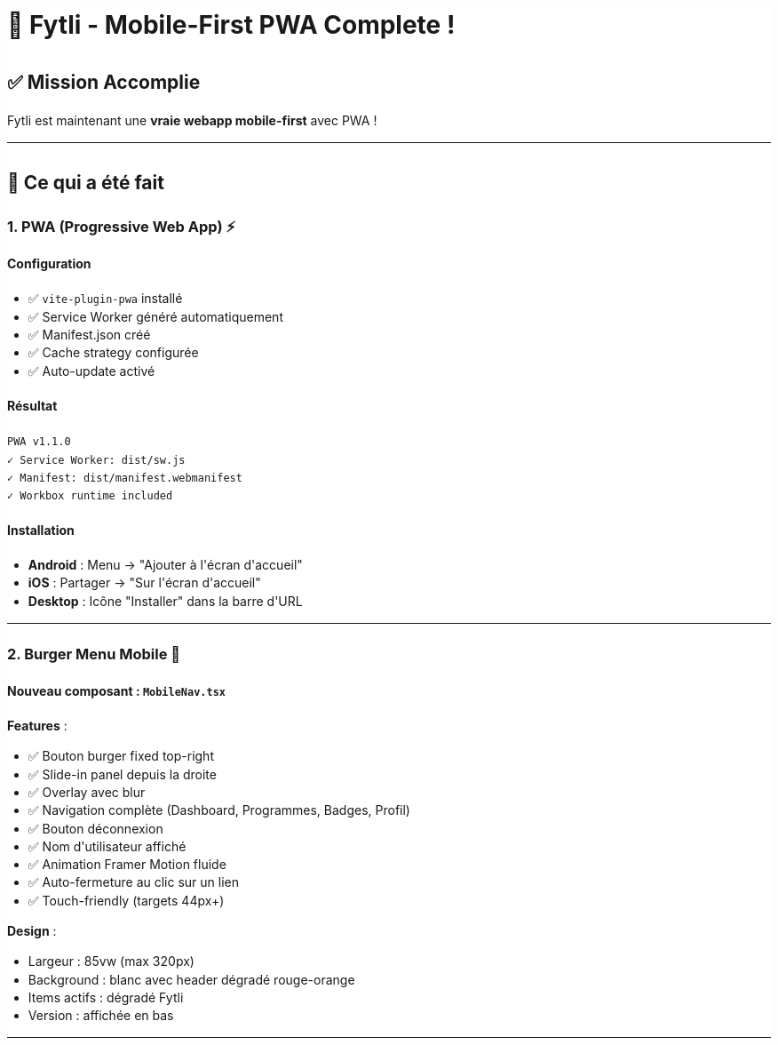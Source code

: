 # 📱 Fytli - Mobile-First PWA Complete !

## ✅ Mission Accomplie

Fytli est maintenant une **vraie webapp mobile-first** avec PWA !

---

## 🎯 Ce qui a été fait

### 1. **PWA (Progressive Web App)** ⚡

#### Configuration
- ✅ `vite-plugin-pwa` installé
- ✅ Service Worker généré automatiquement
- ✅ Manifest.json créé
- ✅ Cache strategy configurée
- ✅ Auto-update activé

#### Résultat
```
PWA v1.1.0
✓ Service Worker: dist/sw.js
✓ Manifest: dist/manifest.webmanifest
✓ Workbox runtime included
```

#### Installation
- **Android** : Menu → "Ajouter à l'écran d'accueil"
- **iOS** : Partager → "Sur l'écran d'accueil"
- **Desktop** : Icône "Installer" dans la barre d'URL

---

### 2. **Burger Menu Mobile** 🍔

#### Nouveau composant : `MobileNav.tsx`

**Features** :
- ✅ Bouton burger fixed top-right
- ✅ Slide-in panel depuis la droite
- ✅ Overlay avec blur
- ✅ Navigation complète (Dashboard, Programmes, Badges, Profil)
- ✅ Bouton déconnexion
- ✅ Nom d'utilisateur affiché
- ✅ Animation Framer Motion fluide
- ✅ Auto-fermeture au clic sur un lien
- ✅ Touch-friendly (targets 44px+)

**Design** :
- Largeur : 85vw (max 320px)
- Background : blanc avec header dégradé rouge-orange
- Items actifs : dégradé Fytli
- Version : affichée en bas

---